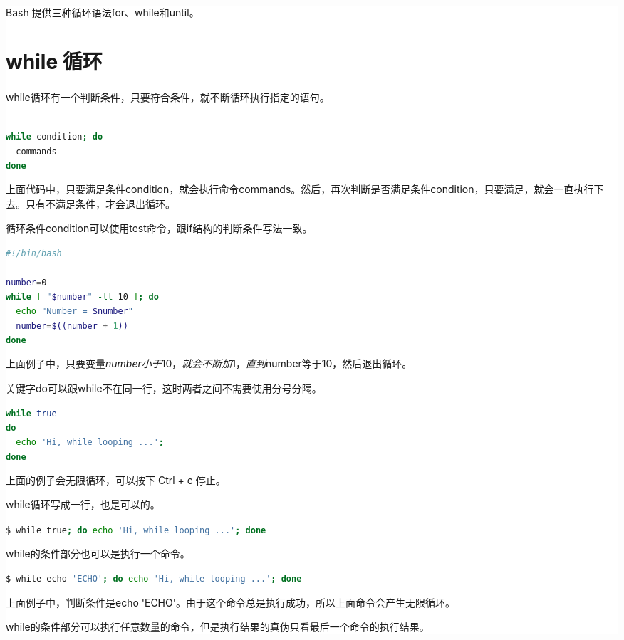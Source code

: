 Bash 提供三种循环语法for、while和until。

# while 循环

while循环有一个判断条件，只要符合条件，就不断循环执行指定的语句。

```bash

while condition; do
  commands
done

```


上面代码中，只要满足条件condition，就会执行命令commands。然后，再次判断是否满足条件condition，只要满足，就会一直执行下去。只有不满足条件，才会退出循环。

循环条件condition可以使用test命令，跟if结构的判断条件写法一致。

```bash
#!/bin/bash

number=0
while [ "$number" -lt 10 ]; do
  echo "Number = $number"
  number=$((number + 1))
done
```


上面例子中，只要变量$number小于10，就会不断加1，直到$number等于10，然后退出循环。

关键字do可以跟while不在同一行，这时两者之间不需要使用分号分隔。

```bash
while true
do
  echo 'Hi, while looping ...';
done
```

上面的例子会无限循环，可以按下 Ctrl + c 停止。

while循环写成一行，也是可以的。

```bash
$ while true; do echo 'Hi, while looping ...'; done
```


while的条件部分也可以是执行一个命令。

```bash
$ while echo 'ECHO'; do echo 'Hi, while looping ...'; done
```

上面例子中，判断条件是echo 'ECHO'。由于这个命令总是执行成功，所以上面命令会产生无限循环。

while的条件部分可以执行任意数量的命令，但是执行结果的真伪只看最后一个命令的执行结果。
